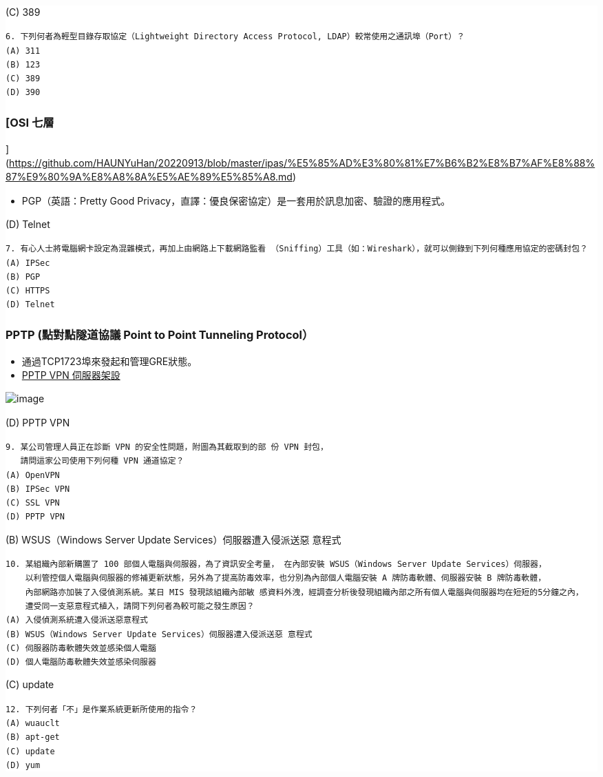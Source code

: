 (C) 389
```
6. 下列何者為輕型目錄存取協定（Lightweight Directory Access Protocol, LDAP）較常使用之通訊埠（Port）？
(A) 311
(B) 123
(C) 389
(D) 390
```

### [OSI 七層
](https://github.com/HAUNYuHan/20220913/blob/master/ipas/%E5%85%AD%E3%80%81%E7%B6%B2%E8%B7%AF%E8%88%87%E9%80%9A%E8%A8%8A%E5%AE%89%E5%85%A8.md)

- PGP（英語：Pretty Good Privacy，直譯：優良保密協定）是一套用於訊息加密、驗證的應用程式。

(D) Telnet
```
7. 有心人士將電腦網卡設定為混雜模式，再加上由網路上下載網路監看 （Sniffing）工具（如：Wireshark），就可以側錄到下列何種應用協定的密碼封包？
(A) IPSec
(B) PGP
(C) HTTPS
(D) Telnet
```

### PPTP (點對點隧道協議 Point to Point Tunneling Protocol）
- 通過TCP1723埠來發起和管理GRE狀態。
- [PPTP VPN 伺服器架設](https://project.zhps.tp.edu.tw/ethan/2010/06/pptp-vpn/)

![image](https://user-images.githubusercontent.com/71476327/199758024-32bdb8e6-4264-4757-801d-2c5175409ca6.png)

(D) PPTP VPN
```
9. 某公司管理人員正在診斷 VPN 的安全性問題，附圖為其截取到的部 份 VPN 封包，
   請問這家公司使用下列何種 VPN 通道協定？
(A) OpenVPN
(B) IPSec VPN
(C) SSL VPN
(D) PPTP VPN
```

(B) WSUS（Windows Server Update Services）伺服器遭入侵派送惡 意程式
```
10. 某組織內部新購置了 100 部個人電腦與伺服器，為了資訊安全考量， 在內部安裝 WSUS（Windows Server Update Services）伺服器，
    以利管控個人電腦與伺服器的修補更新狀態，另外為了提高防毒效率，也分別為內部個人電腦安裝 A 牌防毒軟體、伺服器安裝 B 牌防毒軟體，
    內部網路亦加裝了入侵偵測系統。某日 MIS 發現該組織內部敏 感資料外洩，經調查分析後發現組織內部之所有個人電腦與伺服器均在短短的5分鐘之內，
    遭受同一支惡意程式植入，請問下列何者為較可能之發生原因？
(A) 入侵偵測系統遭入侵派送惡意程式
(B) WSUS（Windows Server Update Services）伺服器遭入侵派送惡 意程式
(C) 伺服器防毒軟體失效並感染個人電腦
(D) 個人電腦防毒軟體失效並感染伺服器
```

(C) update
```
12. 下列何者「不」是作業系統更新所使用的指令？
(A) wuauclt
(B) apt-get
(C) update
(D) yum
```

